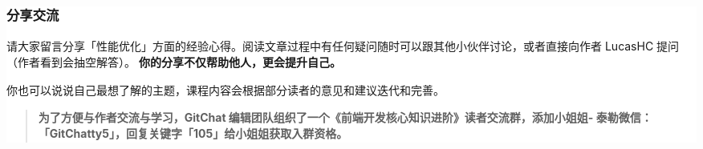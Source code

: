 ### 分享交流

请大家留言分享「性能优化」方面的经验心得。阅读文章过程中有任何疑问随时可以跟其他小伙伴讨论，或者直接向作者 LucasHC 提问（作者看到会抽空解答）。
**你的分享不仅帮助他人，更会提升自己。**

你也可以说说自己最想了解的主题，课程内容会根据部分读者的意见和建议迭代和完善。

> **为了方便与作者交流与学习，GitChat 编辑团队组织了一个《前端开发核心知识进阶》读者交流群，添加小姐姐-
> 泰勒微信：「GitChatty5」，回复关键字「105」给小姐姐获取入群资格。**

